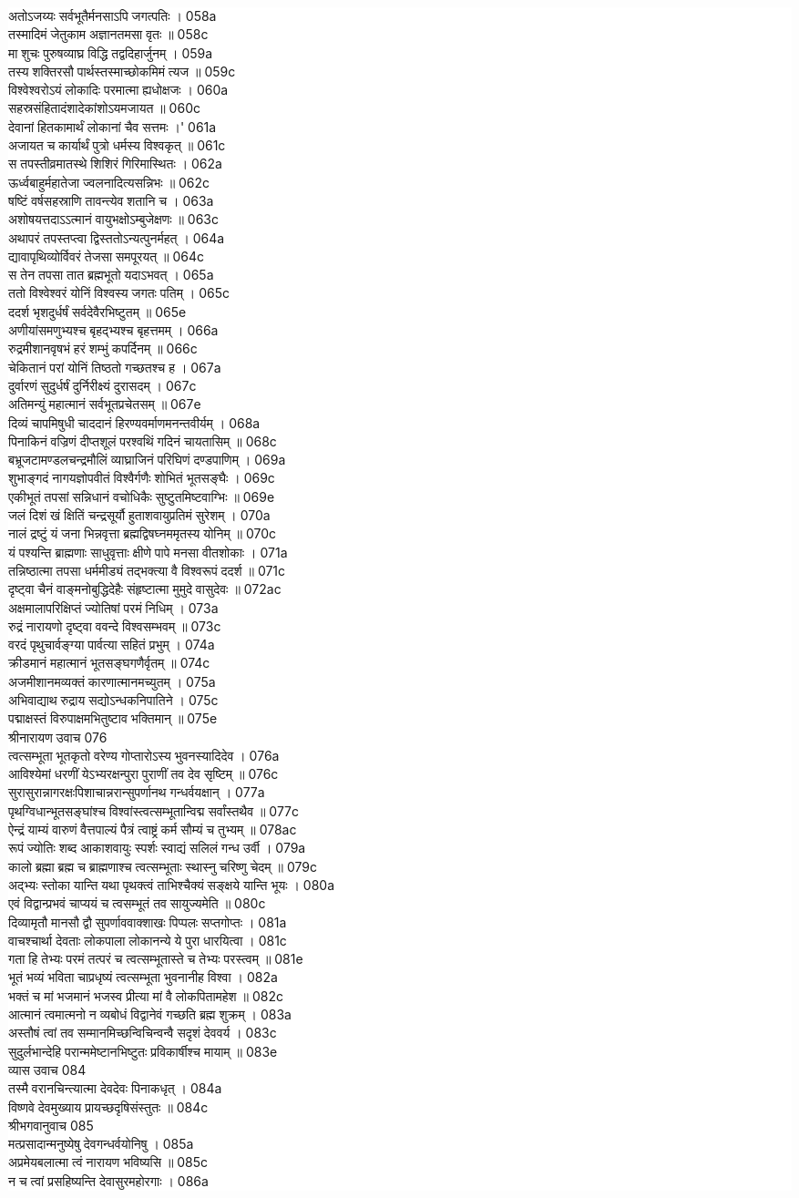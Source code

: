 अतोऽजय्यः सर्वभूतैर्मनसाऽपि जगत्पतिः ।	058a  
तस्मादिमं जेतुकाम अज्ञानतमसा वृतः ॥	058c  
मा शुचः पुरुषव्याघ्र विद्धि तद्वदिहार्जुनम् ।	059a  
तस्य शक्तिरसौ पार्थस्तस्माच्छोकमिमं त्यज ॥	059c  
विश्वेश्वरोऽयं लोकादिः परमात्मा ह्यधोक्षजः ।	060a  
सहस्रसंहितादंशादेकांशोऽयमजायत ॥	060c  
देवानां हितकामार्थं लोकानां चैव सत्तमः ।\'	061a  
अजायत च कार्यार्थं पुत्रो धर्मस्य विश्वकृत् ॥	061c  
स तपस्तीव्रमातस्थे शिशिरं गिरिमास्थितः ।	062a  
ऊर्ध्वबाहुर्महातेजा ज्वलनादित्यसन्निभः ॥	062c  
षष्टिं वर्षसहस्राणि तावन्त्येव शतानि च ।	063a  
अशोषयत्तदाऽऽत्मानं वायुभक्षोऽम्बुजेक्षणः ॥	063c  
अथापरं तपस्तप्त्वा द्विस्ततोऽन्यत्पुनर्महत् ।	064a  
द्यावापृथिव्योर्विवरं तेजसा समपूरयत् ॥	064c  
स तेन तपसा तात ब्रह्मभूतो यदाऽभवत् ।	065a  
ततो विश्वेश्वरं योनिं विश्वस्य जगतः पतिम् ।	065c  
ददर्श भृशदुर्धर्षं सर्वदेवैरभिष्टुतम् ॥	065e  
अणीयांसमणुभ्यश्च बृहद्भ्यश्च बृहत्तमम् ।	066a  
रुद्रमीशानवृषभं हरं शम्भुं कपर्दिनम् ॥	066c  
चेकितानं परां योनिं तिष्ठतो गच्छतश्च ह ।	067a  
दुर्वारणं सुदुर्धर्षं दुर्निरीक्ष्यं दुरासदम् ।	067c  
अतिमन्युं महात्मानं सर्वभूतप्रचेतसम् ॥	067e  
दिव्यं चापमिषुधी चाददानं हिरण्यवर्माणमनन्तवीर्यम् ।	068a  
पिनाकिनं वज्रिणं दीप्तशूलं परश्वथिं गदिनं चायतासिम् ॥	068c  
बभ्रूजटामण्डलचन्द्रमौलिं व्याघ्राजिनं परिघिणं दण्डपाणिम् ।	069a  
शुभाङ्गदं नागयज्ञोपवीतं विश्वैर्गणैः शोभितं भूतसङ्घैः ।	069c  
एकीभूतं तपसां सन्निधानं वचोधिकैः सुष्टुतमिष्टवाग्भिः ॥	069e  
जलं दिशं खं क्षितिं चन्द्रसूर्यौ हुताशवायुप्रतिमं सुरेशम् ।	070a  
नालं द्रष्टुं यं जना भिन्नवृत्ता ब्रह्मद्विषघ्नममृतस्य योनिम् ॥	070c  
यं पश्यन्ति ब्राह्मणाः साधुवृत्ताः क्षीणे पापे मनसा वीतशोकाः ।	071a  
तन्निष्ठात्मा तपसा धर्ममीड्यं तद्भक्त्या वै विश्वरूपं ददर्श ॥	071c  
दृष्ट्वा चैनं वाङ्मनोबुद्धिदेहैः संहृष्टात्मा मुमुदे वासुदेवः ॥	072ac  
अक्षमालापरिक्षिप्तं ज्योतिषां परमं निधिम् ।	073a  
रुद्रं नारायणो दृष्ट्वा ववन्दे विश्वसम्भवम् ॥	073c  
वरदं पृथुचार्वङ्ग्या पार्वत्या सहितं प्रभुम् ।	074a  
क्रीडमानं महात्मानं भूतसङ्घगणैर्वृतम् ॥	074c  
अजमीशानमव्यक्तं कारणात्मानमच्युतम् ।	075a  
अभिवाद्याथ रुद्राय सद्योऽन्धकनिपातिने ।	075c  
पद्माक्षस्तं विरुपाक्षमभितुष्टाव भक्तिमान् ॥	075e  
श्रीनारायण उवाच 	076  
त्वत्सम्भूता भूतकृतो वरेण्य गोप्तारोऽस्य भुवनस्यादिदेव ।	076a  
आविश्येमां धरणीं येऽभ्यरक्षन्पुरा पुराणीं तव देव सृष्टिम् ॥	076c  
सुरासुरान्नागरक्षःपिशाचान्नरान्सुपर्णानथ गन्धर्वयक्षान् ।	077a  
पृथग्विधान्भूतसङ्घांश्च विश्वांस्त्वत्सम्भूतान्विद्म सर्वांस्तथैव ॥	077c  
ऐन्द्रं याम्यं वारुणं वैत्तपाल्यं पैत्रं त्वाष्ट्रं कर्म सौम्यं च तुभ्यम् ॥	078ac  
रूपं ज्योतिः शब्द आकाशवायुः स्पर्शः स्वाद्यं सलिलं गन्ध उर्वी ।	079a  
कालो ब्रह्मा ब्रह्म च ब्राह्मणाश्च त्वत्सम्भूताः स्थास्नु चरिष्णु चेदम् ॥	079c  
अद्भ्यः स्तोका यान्ति यथा पृथक्त्वं ताभिश्चैक्यं सङ्क्षये यान्ति भूयः ।	080a  
एवं विद्वान्प्रभवं चाप्ययं च त्वसम्भूतं तव सायुज्यमेति ॥	080c  
दिव्यामृतौ मानसौ द्वौ सुपर्णाववाक्शाखः पिप्पलः सप्तगोप्तः ।	081a  
वाचश्चार्था देवताः लोकपाला लोकानन्ये ये पुरा धारयित्वा ।	081c  
गता हि तेभ्यः परमं तत्परं च त्वत्सम्भूतास्ते च तेभ्यः परस्त्वम् ॥	081e  
भूतं भव्यं भविता चाप्रधृष्यं त्वत्सम्भूता भुवनानीह विश्वा ।	082a  
भक्तं च मां भजमानं भजस्व प्रीत्या मां वै लोकपितामहेश ॥	082c  
आत्मानं त्वमात्मनो न व्यबोधं विद्वानेवं गच्छति ब्रह्म शुक्रम् ।	083a  
अस्तौषं त्वां तव सम्मानमिच्छन्विचिन्वन्वै सदृशं देववर्य ।	083c  
सुदुर्लभान्देहि परान्ममेष्टानभिष्टुतः प्रविकार्षीश्च मायाम् ॥	083e  
व्यास उवाच 	084  
तस्मै वरानचिन्त्यात्मा देवदेवः पिनाकधृत् ।	084a  
विष्णवे देवमुख्याय प्रायच्छदृषिसंस्तुतः ॥	084c  
श्रीभगवानुवाच 	085  
मत्प्रसादान्मनुष्येषु देवगन्धर्वयोनिषु ।	085a  
अप्रमेयबलात्मा त्वं नारायण भविष्यसि ॥	085c  
न च त्वां प्रसहिष्यन्ति देवासुरमहोरगाः ।	086a  